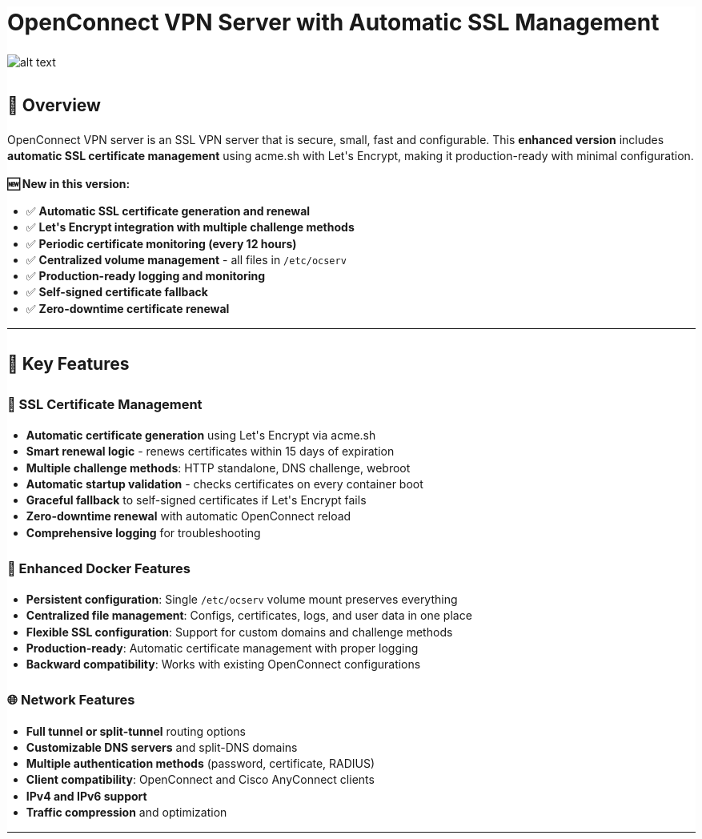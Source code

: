 # OpenConnect VPN Server with Automatic SSL Management

[preview]: https://raw.githubusercontent.com/MarkusMcNugen/docker-templates/master/openconnect/ocserv-icon.png "Custom ocserv icon"

![alt text][preview]

## 🚀 Overview

OpenConnect VPN server is an SSL VPN server that is secure, small, fast and configurable. This **enhanced version** includes **automatic SSL certificate management** using acme.sh with Let's Encrypt, making it production-ready with minimal configuration.

**🆕 New in this version:**
- ✅ **Automatic SSL certificate generation and renewal**
- ✅ **Let's Encrypt integration with multiple challenge methods**
- ✅ **Periodic certificate monitoring (every 12 hours)**
- ✅ **Centralized volume management** - all files in `/etc/ocserv`
- ✅ **Production-ready logging and monitoring**
- ✅ **Self-signed certificate fallback**
- ✅ **Zero-downtime certificate renewal**

---

## 🌟 Key Features

### 🔐 SSL Certificate Management
- **Automatic certificate generation** using Let's Encrypt via acme.sh
- **Smart renewal logic** - renews certificates within 15 days of expiration
- **Multiple challenge methods**: HTTP standalone, DNS challenge, webroot
- **Automatic startup validation** - checks certificates on every container boot
- **Graceful fallback** to self-signed certificates if Let's Encrypt fails
- **Zero-downtime renewal** with automatic OpenConnect reload
- **Comprehensive logging** for troubleshooting

### 🐳 Enhanced Docker Features
- **Persistent configuration**: Single `/etc/ocserv` volume mount preserves everything
- **Centralized file management**: Configs, certificates, logs, and user data in one place
- **Flexible SSL configuration**: Support for custom domains and challenge methods
- **Production-ready**: Automatic certificate management with proper logging
- **Backward compatibility**: Works with existing OpenConnect configurations

### 🌐 Network Features
- **Full tunnel or split-tunnel** routing options
- **Customizable DNS servers** and split-DNS domains
- **Multiple authentication methods** (password, certificate, RADIUS)
- **Client compatibility**: OpenConnect and Cisco AnyConnect clients
- **IPv4 and IPv6 support**
- **Traffic compression** and optimization

---
